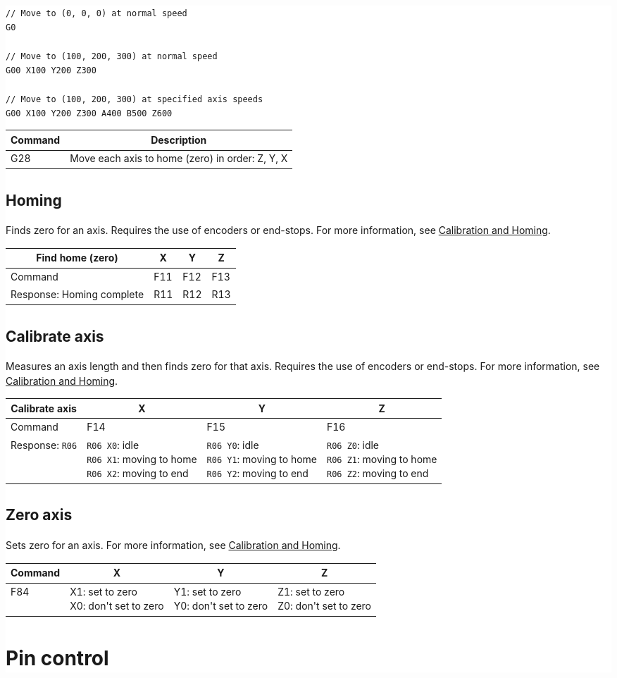 ```text
// Move to (0, 0, 0) at normal speed
G0

// Move to (100, 200, 300) at normal speed
G00 X100 Y200 Z300

// Move to (100, 200, 300) at specified axis speeds
G00 X100 Y200 Z300 A400 B500 Z600
```



|Command                       |Description                   |
|------------------------------|------------------------------|
|G28                           |Move each axis to home (zero) in order: Z, Y, X

## Homing

Finds zero for an axis. Requires the use of encoders or end-stops. For more information, see [Calibration and Homing](https://software.farm.bot/docs/calibration-and-homing).

|Find home (zero)              |X                             |Y                             |Z                             |
|------------------------------|------------------------------|------------------------------|------------------------------|
|Command                       |F11                           |F12                           |F13
|Response: Homing complete     |R11                           |R12                           |R13

## Calibrate axis

Measures an axis length and then finds zero for that axis. Requires the use of encoders or end-stops. For more information, see [Calibration and Homing](https://software.farm.bot/docs/calibration-and-homing).

|Calibrate axis                |X                             |Y                             |Z                             |
|------------------------------|------------------------------|------------------------------|------------------------------|
|Command                       |F14                           |F15                           |F16
|Response: `R06`               |`R06 X0`: idle<br>`R06 X1`: moving to home<br>`R06 X2`: moving to end|`R06 Y0`: idle<br>`R06 Y1`: moving to home<br>`R06 Y2`: moving to end|`R06 Z0`: idle<br>`R06 Z1`: moving to home<br>`R06 Z2`: moving to end

## Zero axis

Sets zero for an axis. For more information, see [Calibration and Homing](https://software.farm.bot/docs/calibration-and-homing).

|Command                       |X                             |Y                             |Z                             |
|------------------------------|------------------------------|------------------------------|------------------------------|
|F84                           |X1: set to zero<br>X0: don't set to zero|Y1: set to zero<br>Y0: don't set to zero|Z1: set to zero<br>Z0: don't set to zero



# Pin control
